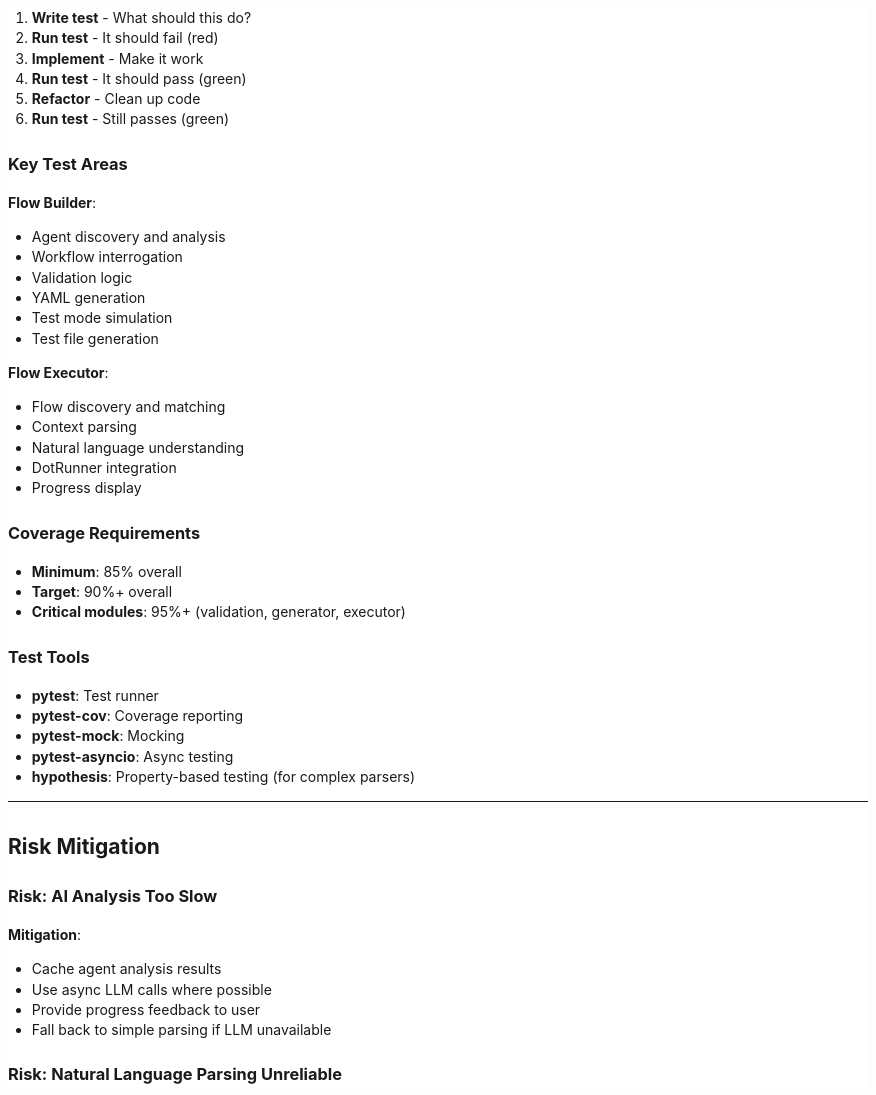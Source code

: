 1. **Write test** - What should this do?
2. **Run test** - It should fail (red)
3. **Implement** - Make it work
4. **Run test** - It should pass (green)
5. **Refactor** - Clean up code
6. **Run test** - Still passes (green)

### Key Test Areas

**Flow Builder**:
- Agent discovery and analysis
- Workflow interrogation
- Validation logic
- YAML generation
- Test mode simulation
- Test file generation

**Flow Executor**:
- Flow discovery and matching
- Context parsing
- Natural language understanding
- DotRunner integration
- Progress display

### Coverage Requirements

- **Minimum**: 85% overall
- **Target**: 90%+ overall
- **Critical modules**: 95%+ (validation, generator, executor)

### Test Tools

- **pytest**: Test runner
- **pytest-cov**: Coverage reporting
- **pytest-mock**: Mocking
- **pytest-asyncio**: Async testing
- **hypothesis**: Property-based testing (for complex parsers)

---

## Risk Mitigation

### Risk: AI Analysis Too Slow

**Mitigation**:
- Cache agent analysis results
- Use async LLM calls where possible
- Provide progress feedback to user
- Fall back to simple parsing if LLM unavailable

### Risk: Natural Language Parsing Unreliable

